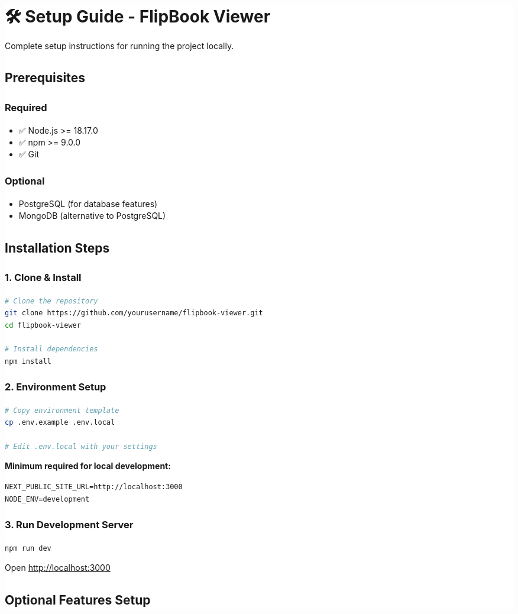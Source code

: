 # 🛠️ Setup Guide - FlipBook Viewer

Complete setup instructions for running the project locally.

## Prerequisites

### Required
- ✅ Node.js >= 18.17.0
- ✅ npm >= 9.0.0
- ✅ Git

### Optional
- PostgreSQL (for database features)
- MongoDB (alternative to PostgreSQL)

## Installation Steps

### 1. Clone & Install

```bash
# Clone the repository
git clone https://github.com/yourusername/flipbook-viewer.git
cd flipbook-viewer

# Install dependencies
npm install
```

### 2. Environment Setup

```bash
# Copy environment template
cp .env.example .env.local

# Edit .env.local with your settings
```

**Minimum required for local development:**
```env
NEXT_PUBLIC_SITE_URL=http://localhost:3000
NODE_ENV=development
```

### 3. Run Development Server

```bash
npm run dev
```

Open [http://localhost:3000](http://localhost:3000)

## Optional Features Setup
